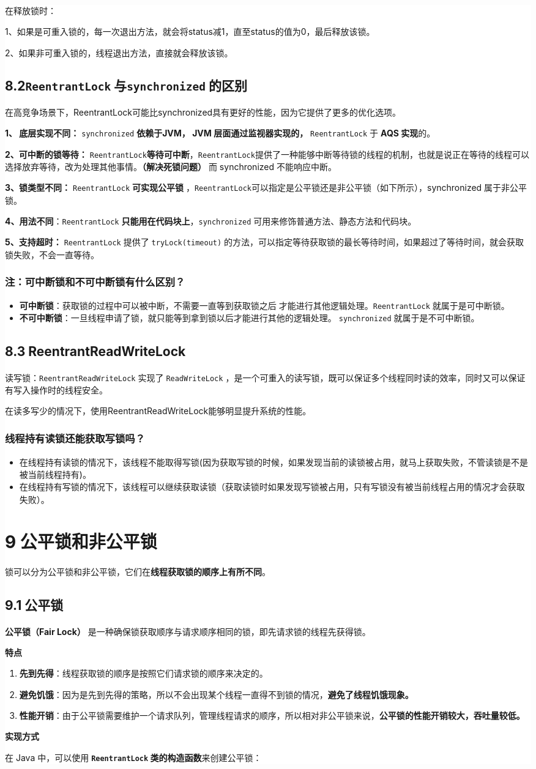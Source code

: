 在释放锁时：

1、如果是可重入锁的，每一次退出方法，就会将status减1，直至status的值为0，最后释放该锁。

2、如果非可重入锁的，线程退出方法，直接就会释放该锁。

## 8.2`ReentrantLock` 与`synchronized` 的区别

在高竞争场景下，ReentrantLock可能比synchronized具有更好的性能，因为它提供了更多的优化选项。

**1、 底层实现不同：** `synchronized` **依赖于JVM， JVM 层面通过监视器实现的，** `ReentrantLock` 于 **AQS 实现**的。

**2、可中断的锁等待：** `ReentrantLock`**等待可中断**，`ReentrantLock`提供了一种能够中断等待锁的线程的机制，也就是说正在等待的线程可以选择放弃等待，改为处理其他事情。**（解决死锁问题）** 而 synchronized 不能响应中断。

**3、锁类型不同：** `ReentrantLock` **可实现公平锁** ，`ReentrantLock`可以指定是公平锁还是非公平锁（如下所示），synchronized 属于非公平锁。

**4、用法不同**：`ReentrantLock` **只能用在代码块上**，`synchronized` 可用来修饰普通方法、静态方法和代码块。

**5、支持超时：** `ReentrantLock` 提供了 `tryLock(timeout)` 的方法，可以指定等待获取锁的最长等待时间，如果超过了等待时间，就会获取锁失败，不会一直等待。

### 注：**可中断锁和不可中断锁有什么区别**？

- **可中断锁**：获取锁的过程中可以被中断，不需要一直等到获取锁之后 才能进行其他逻辑处理。`ReentrantLock` 就属于是可中断锁。
- **不可中断锁**：一旦线程申请了锁，就只能等到拿到锁以后才能进行其他的逻辑处理。 `synchronized` 就属于是不可中断锁。

## 8.3 ReentrantReadWriteLock

读写锁：`ReentrantReadWriteLock` 实现了 `ReadWriteLock` ，是一个可重入的读写锁，既可以保证多个线程同时读的效率，同时又可以保证有写入操作时的线程安全。

在读多写少的情况下，使用ReentrantReadWriteLock能够明显提升系统的性能。

### 线程持有读锁还能获取写锁吗？

- 在线程持有读锁的情况下，该线程不能取得写锁(因为获取写锁的时候，如果发现当前的读锁被占用，就马上获取失败，不管读锁是不是被当前线程持有)。
- 在线程持有写锁的情况下，该线程可以继续获取读锁（获取读锁时如果发现写锁被占用，只有写锁没有被当前线程占用的情况才会获取失败）。

# 9 公平锁和非公平锁

锁可以分为公平锁和非公平锁，它们在**线程获取锁的顺序上有所不同**。

## 9.1 公平锁

**公平锁（Fair Lock）** 是一种确保锁获取顺序与请求顺序相同的锁，即先请求锁的线程先获得锁。

**特点**

1. **先到先得**：线程获取锁的顺序是按照它们请求锁的顺序来决定的。

2. **避免饥饿**：因为是先到先得的策略，所以不会出现某个线程一直得不到锁的情况，**避免了线程饥饿现象。**

3. **性能开销**：由于公平锁需要维护一个请求队列，管理线程请求的顺序，所以相对非公平锁来说，**公平锁的性能开销较大，吞吐量较低。**

**实现方式**

在 Java 中，可以使用 **`ReentrantLock` 类的构造函数**来创建公平锁：
